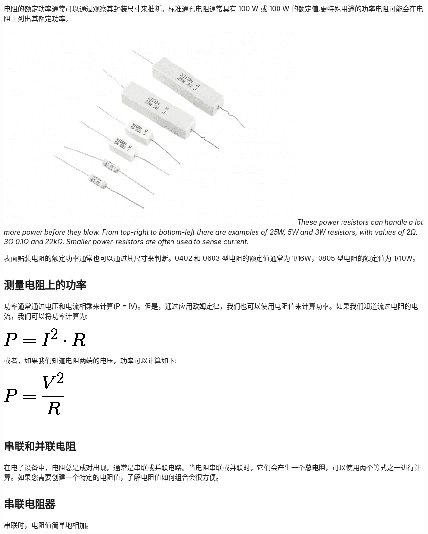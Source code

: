 电阻的额定功率通常可以通过观察其封装尺寸来推断。标准通孔电阻通常具有 100 W 或 100 W 的额定值.更特殊用途的功率电阻可能会在电阻上列出其额定功率。

[![Some examples of power resistors](img/794e0fe8f5cfe05d142ac68e75e49e61.png)](https://cdn.sparkfun.com/assets/7/7/3/6/1/5165e344ce395ff93e000000.jpg)*These power resistors can handle a lot more power before they blow. From top-right to bottom-left there are examples of 25W, 5W and 3W resistors, with values of 2&ohm;, 3&ohm; 0.1&ohm; and 22k&ohm;. Smaller power-resistors are often used to sense current.*

表面贴装电阻的额定功率通常也可以通过其尺寸来判断。0402 和 0603 型电阻的额定值通常为 1/16W，0805 型电阻的额定值为 1/10W。

## 测量电阻上的功率

功率通常通过电压和电流相乘来计算(P = IV)。但是，通过应用欧姆定律，我们也可以使用电阻值来计算功率。如果我们知道流过电阻的电流，我们可以将功率计算为:

[![P=I^2*R](img/7a66d171b51c7a0d911cd4afb763e5a4.png)](https://cdn.sparkfun.com/assets/3/2/b/9/b/515f2ea5ce395f6f25000003.png)

或者，如果我们知道电阻两端的电压，功率可以计算如下:

[![P=V^2/R](img/fca31a37595023702f8935df501aecd7.png)](https://cdn.sparkfun.com/assets/1/0/6/8/6/515f2ea5ce395f8a24000000.png)

* * *

## 串联和并联电阻

在电子设备中，电阻总是成对出现，通常是串联或并联电路。当电阻串联或并联时，它们会产生一个**总电阻**，可以使用两个等式之一进行计算。如果您需要创建一个特定的电阻值，了解电阻值如何组合会很方便。

## 串联电阻器

串联时，电阻值简单地相加。
